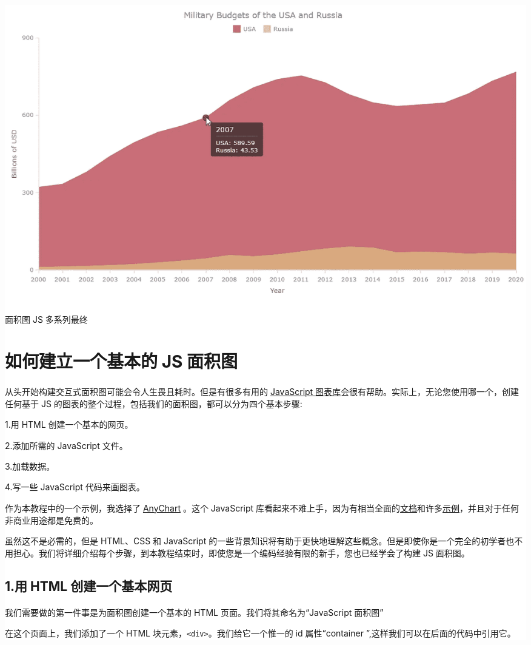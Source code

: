 ![](img/0e43bced7feab0c614f93c26fee5dd6b.png)

面积图 JS 多系列最终

# 如何建立一个基本的 JS 面积图

从头开始构建交互式面积图可能会令人生畏且耗时。但是有很多有用的 [JavaScript 图表库](https://en.wikipedia.org/wiki/Comparison_of_JavaScript_charting_libraries)会很有帮助。实际上，无论您使用哪一个，创建任何基于 JS 的图表的整个过程，包括我们的面积图，都可以分为四个基本步骤:

1.用 HTML 创建一个基本的网页。

2.添加所需的 JavaScript 文件。

3.加载数据。

4.写一些 JavaScript 代码来画图表。

作为本教程中的一个示例，我选择了 [AnyChart](https://www.anychart.com/) 。这个 JavaScript 库看起来不难上手，因为有相当全面的[文档](https://docs.anychart.com/)和许多[示例](https://www.anychart.com/products/anychart/gallery/)，并且对于任何非商业用途都是免费的。

虽然这不是必需的，但是 HTML、CSS 和 JavaScript 的一些背景知识将有助于更快地理解这些概念。但是即使你是一个完全的初学者也不用担心。我们将详细介绍每个步骤，到本教程结束时，即使您是一个编码经验有限的新手，您也已经学会了构建 JS 面积图。

## 1.用 HTML 创建一个基本网页

我们需要做的第一件事是为面积图创建一个基本的 HTML 页面。我们将其命名为“JavaScript 面积图”

在这个页面上，我们添加了一个 HTML 块元素，`<div>`。我们给它一个惟一的 id 属性“container ”,这样我们可以在后面的代码中引用它。
